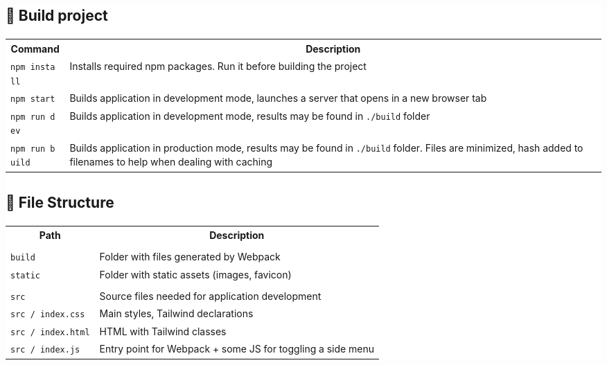 ## 🔨 Build project

<table>
  <tr>
    <th>Command</th>
    <th>Description</th>
  </tr>
  <tr>
    <td><code>npm&nbsp;install</code></td>
    <td>Installs required npm packages. Run it before building the project</td>
  </tr>
  <tr>
    <td><code>npm&nbsp;start</code></td>
    <td>Builds application in development mode, launches a server that opens in a new browser tab</td>
  </tr>
  <tr>
    <td><code>npm&nbsp;run&nbsp;dev</code></td>
    <td>Builds application in development mode, results may be found in <code>./build</code> folder</td>
  </tr>
  <tr>
    <td><code>npm&nbsp;run&nbsp;build</code></td>
    <td>Builds application in production mode, results may be found in <code>./build</code> folder. Files are minimized, hash added to filenames to help when dealing with caching</td>
  </tr>
</table>

## 📁 File Structure

<table>
  <tr>
    <th>Path</th>
    <th>Description</th>
  </tr>
  <tr>
    <td colspan="2"></td>
  </tr>
  <tr>
    <td><code>build</code></td>
    <td>Folder with files generated by Webpack</td>
  </tr>
  <tr>
    <td><code>static</code></td>
    <td>Folder with static assets (images, favicon)</td>
  </tr>
  <tr>
    <td colspan="2"></td>
  </tr>
  <tr>
    <td><code>src</code></td>
    <td>Source files needed for application development</td>
  </tr>
  <tr>
    <td><code>src / index.css</code></td>
    <td>Main styles, Tailwind declarations</td>
  </tr>
  <tr>
    <td><code>src / index.html</code></td>
    <td>HTML with Tailwind classes</td>
  </tr>
  <tr>
    <td><code>src / index.js</code></td>
    <td>Entry point for Webpack + some JS for toggling a side menu</td>